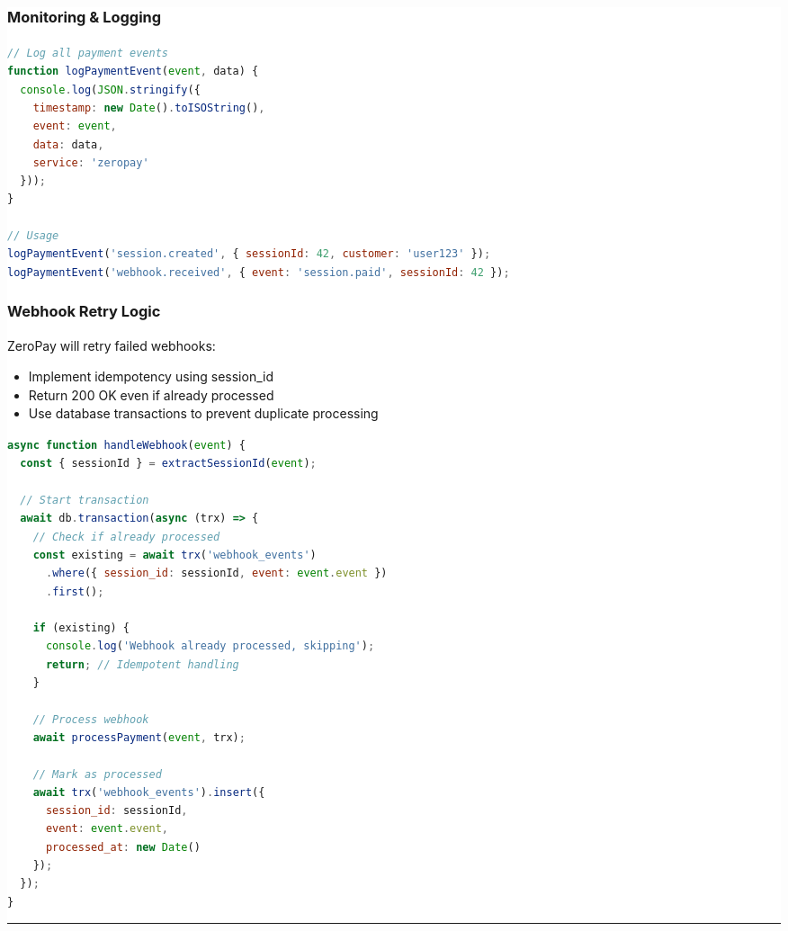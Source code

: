 ### Monitoring & Logging
```javascript
// Log all payment events
function logPaymentEvent(event, data) {
  console.log(JSON.stringify({
    timestamp: new Date().toISOString(),
    event: event,
    data: data,
    service: 'zeropay'
  }));
}

// Usage
logPaymentEvent('session.created', { sessionId: 42, customer: 'user123' });
logPaymentEvent('webhook.received', { event: 'session.paid', sessionId: 42 });
```

### Webhook Retry Logic
ZeroPay will retry failed webhooks:
- Implement idempotency using session_id
- Return 200 OK even if already processed
- Use database transactions to prevent duplicate processing

```javascript
async function handleWebhook(event) {
  const { sessionId } = extractSessionId(event);

  // Start transaction
  await db.transaction(async (trx) => {
    // Check if already processed
    const existing = await trx('webhook_events')
      .where({ session_id: sessionId, event: event.event })
      .first();

    if (existing) {
      console.log('Webhook already processed, skipping');
      return; // Idempotent handling
    }

    // Process webhook
    await processPayment(event, trx);

    // Mark as processed
    await trx('webhook_events').insert({
      session_id: sessionId,
      event: event.event,
      processed_at: new Date()
    });
  });
}
```

---